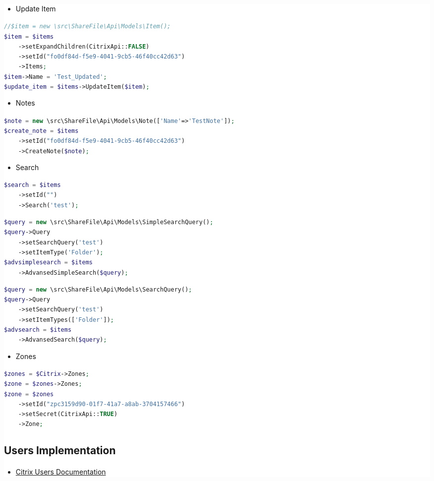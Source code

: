 - Update Item
```php
//$item = new \src\ShareFile\Api\Models\Item();
$item = $items
    ->setExpandChildren(CitrixApi::FALSE)
    ->setId("fo0df84d-f5e9-4041-9cb5-46f40cc42d63")
    ->Items;
$item->Name = 'Test_Updated';
$update_item = $items->UpdateItem($item);
```

- Notes
```php
$note = new \src\ShareFile\Api\Models\Note(['Name'=>'TestNote']);
$create_note = $items
    ->setId("fo0df84d-f5e9-4041-9cb5-46f40cc42d63")
    ->CreateNote($note);
```

- Search
```php
$search = $items
    ->setId("")
    ->Search('test');
```
```php
$query = new \src\ShareFile\Api\Models\SimpleSearchQuery();
$query->Query
    ->setSearchQuery('test')
    ->setItemType('Folder');
$advsimplesearch = $items
    ->AdvansedSimpleSearch($query);
```
```php
$query = new \src\ShareFile\Api\Models\SearchQuery();
$query->Query
    ->setSearchQuery('test')
    ->setItemTypes(['Folder']);
$advsearch = $items
    ->AdvansedSearch($query);
```

- Zones
```php
$zones = $Citrix->Zones;
$zone = $zones->Zones;
$zone = $zones
    ->setId("zpc3159d90-01f7-41a7-a8ab-3704157466")
    ->setSecret(CitrixApi::TRUE)
    ->Zone;
```

## Users Implementation

- [Citrix Users Documentation](https://api.sharefile.com/rest/docs/resource.aspx?name=Users)
